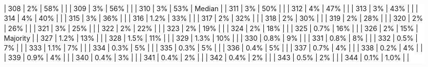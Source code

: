 | 308 | 2% | 58% |  |
| 309 | 3% | 56% |  |
| 310 | 3% | 53% | Median |
| 311 | 3% | 50% |  |
| 312 | 4% | 47% |  |
| 313 | 3% | 43% |  |
| 314 | 4% | 40% |  |
| 315 | 3% | 36% |  |
| 316 | 1.2% | 33% |  |
| 317 | 2% | 32% |  |
| 318 | 2% | 30% |  |
| 319 | 2% | 28% |  |
| 320 | 2% | 26% |  |
| 321 | 3% | 25% |  |
| 322 | 2% | 22% |  |
| 323 | 2% | 19% |  |
| 324 | 2% | 18% |  |
| 325 | 0.7% | 16% |  |
| 326 | 2% | 15% | Majority |
| 327 | 1.2% | 13% |  |
| 328 | 1.5% | 11% |  |
| 329 | 1.3% | 10% |  |
| 330 | 0.8% | 9% |  |
| 331 | 0.8% | 8% |  |
| 332 | 0.5% | 7% |  |
| 333 | 1.1% | 7% |  |
| 334 | 0.3% | 5% |  |
| 335 | 0.3% | 5% |  |
| 336 | 0.4% | 5% |  |
| 337 | 0.7% | 4% |  |
| 338 | 0.2% | 4% |  |
| 339 | 0.9% | 4% |  |
| 340 | 0.4% | 3% |  |
| 341 | 0.4% | 2% |  |
| 342 | 0.4% | 2% |  |
| 343 | 0.5% | 2% |  |
| 344 | 0.1% | 1.0% |  |